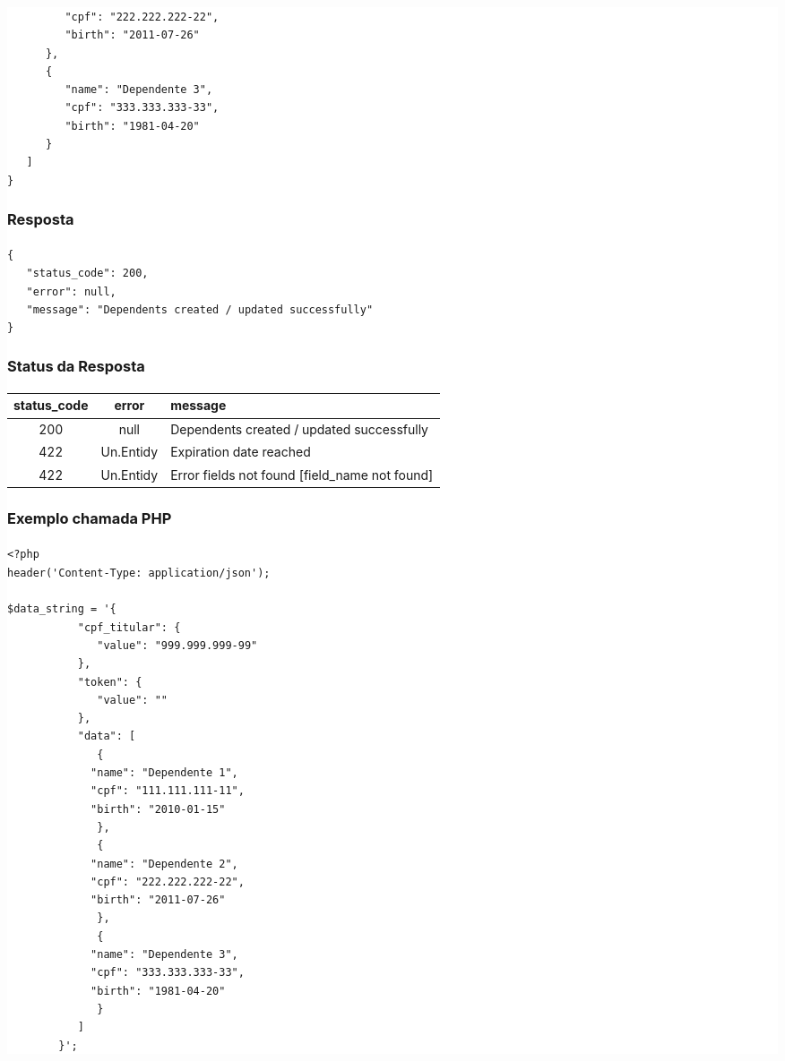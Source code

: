 ```
         "cpf": "222.222.222-22",
         "birth": "2011-07-26"
      },
      {  
         "name": "Dependente 3",
         "cpf": "333.333.333-33",
         "birth": "1981-04-20"
      }
   ]
}

```
### Resposta

```
{
   "status_code": 200,
   "error": null,
   "message": "Dependents created / updated successfully"
}
```

### Status da Resposta

| status_code | error      | message                                       |
|:-----------:|:----------:|:----------------------------------------------|
| 200         | null       | Dependents created / updated successfully     |
| 422         | Un.Entidy  | Expiration date reached                       |
| 422         | Un.Entidy  | Error fields not found [field_name not found] |

### Exemplo chamada PHP

```
<?php
header('Content-Type: application/json');

$data_string = '{  
		   "cpf_titular": {  
		      "value": "999.999.999-99"
		   },
		   "token": {  
		      "value": ""
		   },
		   "data": [  
		      {  
			 "name": "Dependente 1",
			 "cpf": "111.111.111-11",
			 "birth": "2010-01-15"
		      },
		      {  
			 "name": "Dependente 2",
			 "cpf": "222.222.222-22",
			 "birth": "2011-07-26"
		      },
		      {  
			 "name": "Dependente 3",
			 "cpf": "333.333.333-33",
			 "birth": "1981-04-20"
		      }
		   ]
		}';

```